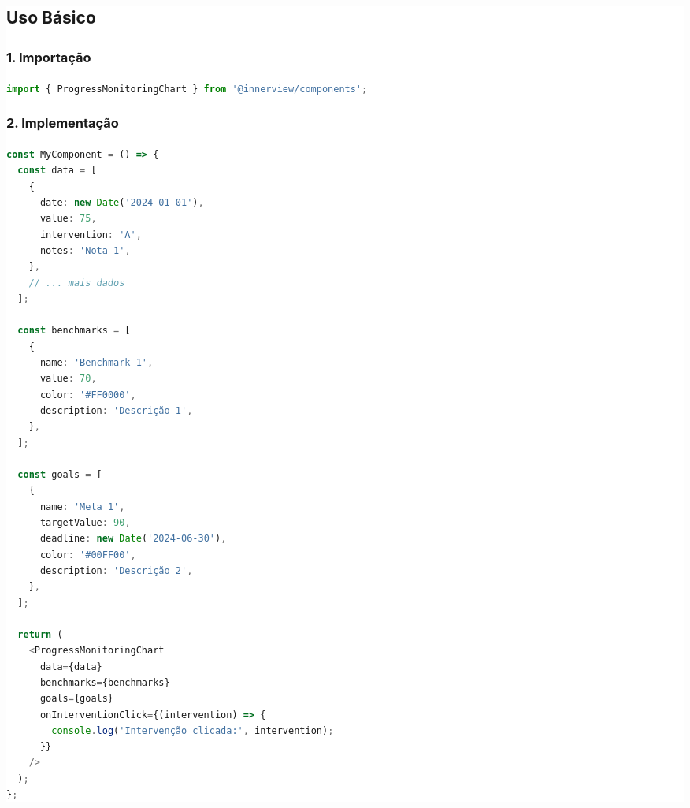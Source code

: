 ## Uso Básico

### 1. Importação
```typescript
import { ProgressMonitoringChart } from '@innerview/components';
```

### 2. Implementação
```typescript
const MyComponent = () => {
  const data = [
    {
      date: new Date('2024-01-01'),
      value: 75,
      intervention: 'A',
      notes: 'Nota 1',
    },
    // ... mais dados
  ];

  const benchmarks = [
    {
      name: 'Benchmark 1',
      value: 70,
      color: '#FF0000',
      description: 'Descrição 1',
    },
  ];

  const goals = [
    {
      name: 'Meta 1',
      targetValue: 90,
      deadline: new Date('2024-06-30'),
      color: '#00FF00',
      description: 'Descrição 2',
    },
  ];

  return (
    <ProgressMonitoringChart
      data={data}
      benchmarks={benchmarks}
      goals={goals}
      onInterventionClick={(intervention) => {
        console.log('Intervenção clicada:', intervention);
      }}
    />
  );
};
```

